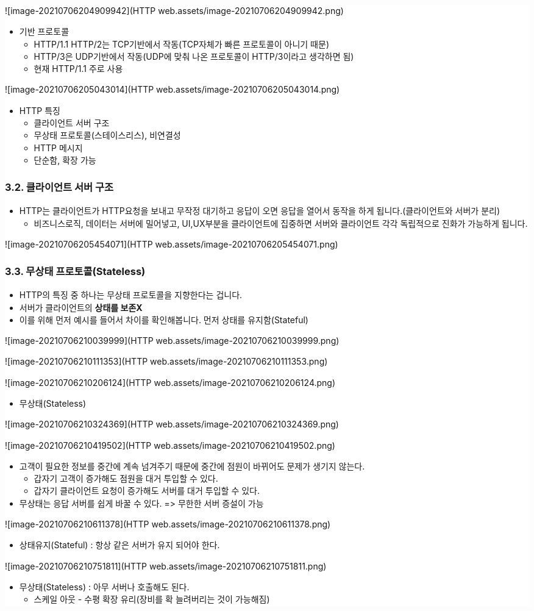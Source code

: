 ![image-20210706204909942](HTTP web.assets/image-20210706204909942.png)

- 기반 프로토콜
  - HTTP/1.1 HTTP/2는 TCP기반에서 작동(TCP자체가 빠른 프로토콜이 아니기 때문)
  - HTTP/3은 UDP기반에서 작동(UDP에 맞춰 나온 프로토콜이 HTTP/3이라고 생각하면 됨)
  - 현재 HTTP/1.1 주로 사용

![image-20210706205043014](HTTP web.assets/image-20210706205043014.png)

- HTTP 특징
  - 클라이언트 서버 구조
  - 무상태 프로토콜(스테이스리스), 비연결성
  - HTTP 메시지
  - 단순함, 확장 가능

### 3.2. 클라이언트 서버 구조

- HTTP는 클라이언트가 HTTP요청을 보내고 무작정 대기하고 응답이 오면 응답을 열어서 동작을 하게 됩니다.(클라이언트와 서버가 분리)
  - 비즈니스로직, 데이터는 서버에 밀어넣고, UI,UX부분을 클라이언트에 집중하면 서버와 클라이언트 각각 독립적으로 진화가 가능하게 됩니다.

![image-20210706205454071](HTTP web.assets/image-20210706205454071.png)

### 3.3. 무상태 프로토콜(Stateless)

- HTTP의 특징 중 하나는 무상태 프로토콜을 지향한다는 겁니다.
- 서버가 클라이언트의 **상태를 보존X**
- 이를 위해 먼저 예시를 들어서 차이를 확인해봅니다. 먼저 상태를 유지함(Stateful)

![image-20210706210039999](HTTP web.assets/image-20210706210039999.png)

![image-20210706210111353](HTTP web.assets/image-20210706210111353.png)

![image-20210706210206124](HTTP web.assets/image-20210706210206124.png)

- 무상태(Stateless)

![image-20210706210324369](HTTP web.assets/image-20210706210324369.png)

![image-20210706210419502](HTTP web.assets/image-20210706210419502.png)

- 고객이 필요한 정보를 중간에 계속 넘겨주기 때문에 중간에 점원이 바뀌어도 문제가 생기지 않는다.
  - 갑자기 고객이 증가해도 점원을 대거 투입할 수 있다.
  - 갑자기 클라이언트 요청이 증가해도 서버를 대거 투입할 수 있다.
- 무상태는 응답 서버를 쉽게 바꿀 수 있다. => 무한한 서버 증설이 가능

![image-20210706210611378](HTTP web.assets/image-20210706210611378.png)

- 상태유지(Stateful) : 항상 같은 서버가 유지 되어야 한다.

![image-20210706210751811](HTTP web.assets/image-20210706210751811.png)

- 무상태(Stateless) : 아무 서버나 호출해도 된다.
  - 스케일 아웃 - 수평 확장 유리(장비를 확 늘려버리는 것이 가능해짐)
